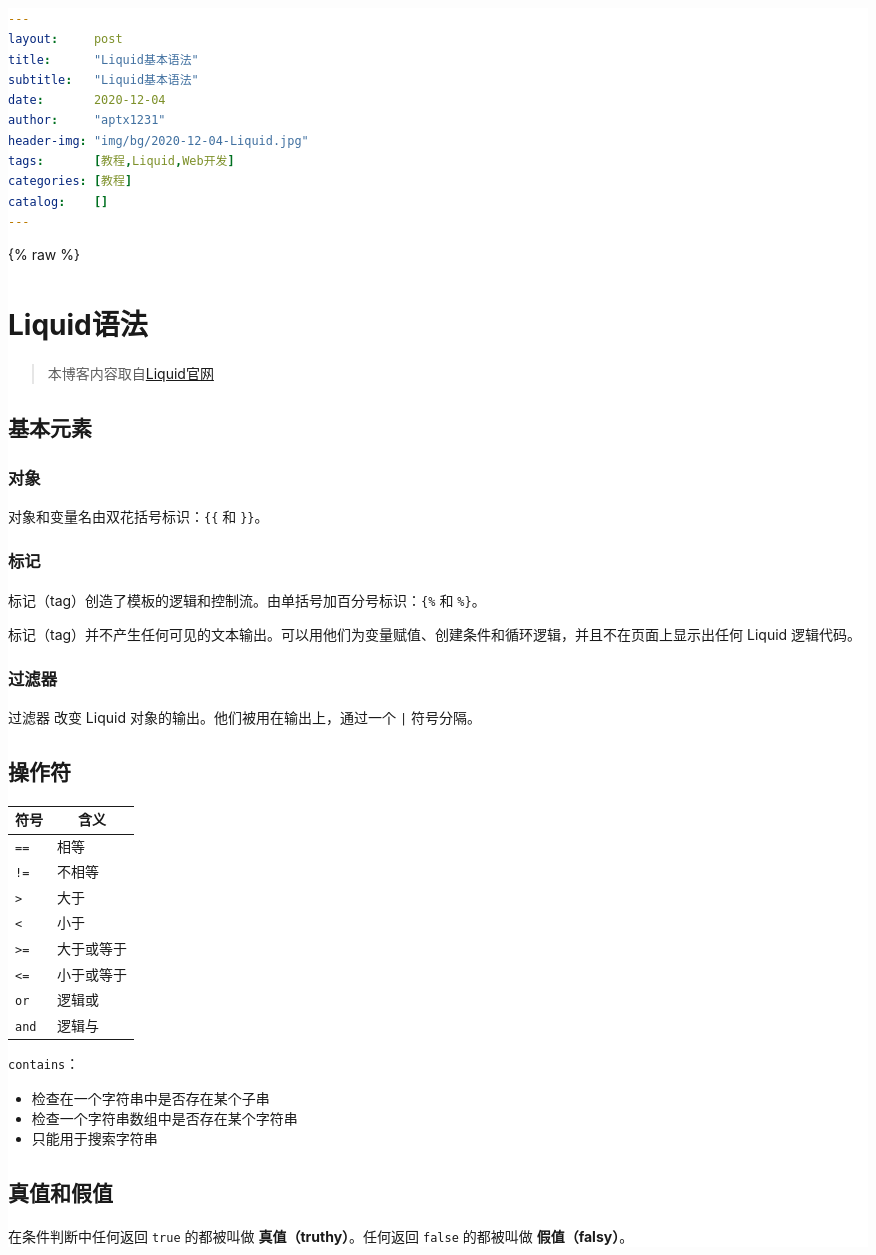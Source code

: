 ```yaml
---
layout:     post
title:      "Liquid基本语法"
subtitle:   "Liquid基本语法"
date:       2020-12-04
author:     "aptx1231"
header-img: "img/bg/2020-12-04-Liquid.jpg"
tags:       [教程,Liquid,Web开发]
categories: [教程]
catalog:    []
---
```


{% raw %}

# Liquid语法

> 本博客内容取自[Liquid官网](https://liquid.bootcss.com/)

## 基本元素

### 对象

对象和变量名由双花括号标识：`{{` 和 `}}`。

### 标记

标记（tag）创造了模板的逻辑和控制流。由单括号加百分号标识：`{%` 和 `%}`。

标记（tag）并不产生任何可见的文本输出。可以用他们为变量赋值、创建条件和循环逻辑，并且不在页面上显示出任何 Liquid 逻辑代码。

### 过滤器

过滤器 改变 Liquid 对象的输出。他们被用在输出上，通过一个 `|` 符号分隔。

## 操作符

| 符号  | 含义       |
| ----- | ---------- |
| `==`  | 相等       |
| `!=`  | 不相等     |
| `>`   | 大于       |
| `<`   | 小于       |
| `>=`  | 大于或等于 |
| `<=`  | 小于或等于 |
| `or`  | 逻辑或     |
| `and` | 逻辑与     |

`contains`：

- 检查在一个字符串中是否存在某个子串
- 检查一个字符串数组中是否存在某个字符串
- 只能用于搜索字符串

## 真值和假值

在条件判断中任何返回 `true` 的都被叫做 **真值（truthy）**。任何返回 `false` 的都被叫做 **假值（falsy）**。
